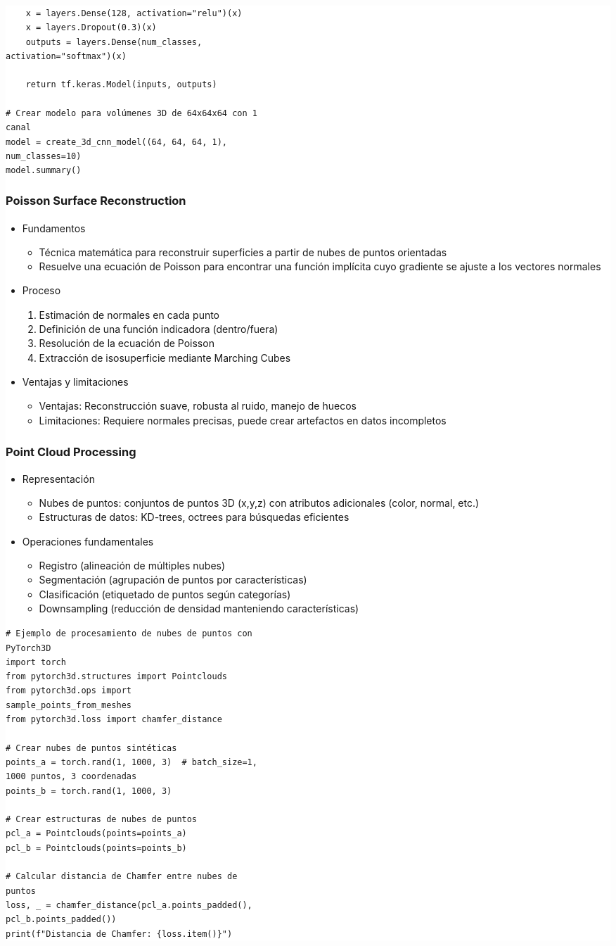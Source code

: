 ```
    x = layers.Dense(128, activation="relu")(x)
    x = layers.Dropout(0.3)(x)
    outputs = layers.Dense(num_classes, 
activation="softmax")(x)
    
    return tf.keras.Model(inputs, outputs)

# Crear modelo para volúmenes 3D de 64x64x64 con 1 
canal
model = create_3d_cnn_model((64, 64, 64, 1), 
num_classes=10)
model.summary()
```
### Poisson Surface Reconstruction
- Fundamentos
  
  - Técnica matemática para reconstruir superficies a partir de nubes de puntos orientadas
  - Resuelve una ecuación de Poisson para encontrar una función implícita cuyo gradiente se ajuste a los vectores normales
- Proceso
  
  1. Estimación de normales en cada punto
  2. Definición de una función indicadora (dentro/fuera)
  3. Resolución de la ecuación de Poisson
  4. Extracción de isosuperficie mediante Marching Cubes
- Ventajas y limitaciones
  
  - Ventajas: Reconstrucción suave, robusta al ruido, manejo de huecos
  - Limitaciones: Requiere normales precisas, puede crear artefactos en datos incompletos
### Point Cloud Processing
- Representación
  
  - Nubes de puntos: conjuntos de puntos 3D (x,y,z) con atributos adicionales (color, normal, etc.)
  - Estructuras de datos: KD-trees, octrees para búsquedas eficientes
- Operaciones fundamentales
  
  - Registro (alineación de múltiples nubes)
  - Segmentación (agrupación de puntos por características)
  - Clasificación (etiquetado de puntos según categorías)
  - Downsampling (reducción de densidad manteniendo características)
```
# Ejemplo de procesamiento de nubes de puntos con 
PyTorch3D
import torch
from pytorch3d.structures import Pointclouds
from pytorch3d.ops import 
sample_points_from_meshes
from pytorch3d.loss import chamfer_distance

# Crear nubes de puntos sintéticas
points_a = torch.rand(1, 1000, 3)  # batch_size=1, 
1000 puntos, 3 coordenadas
points_b = torch.rand(1, 1000, 3)

# Crear estructuras de nubes de puntos
pcl_a = Pointclouds(points=points_a)
pcl_b = Pointclouds(points=points_b)

# Calcular distancia de Chamfer entre nubes de 
puntos
loss, _ = chamfer_distance(pcl_a.points_padded(), 
pcl_b.points_padded())
print(f"Distancia de Chamfer: {loss.item()}")
```